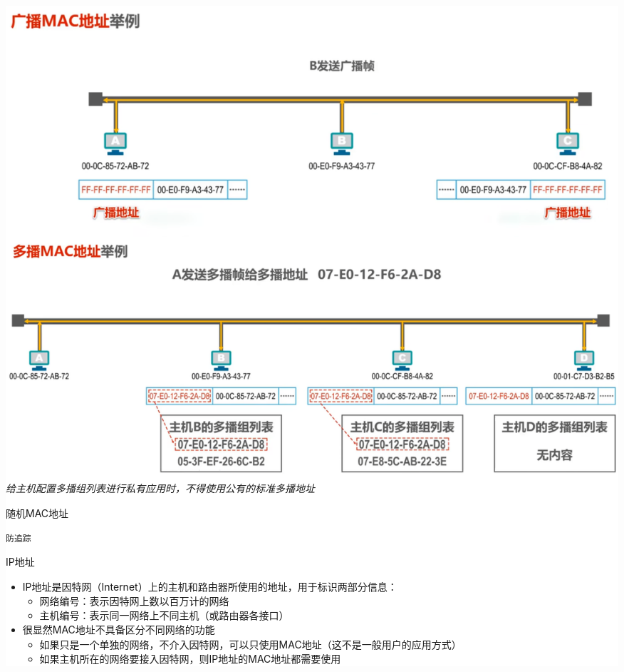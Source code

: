 ![图片](images/屏幕截图%202023-07-05%20175805.png)
![图片](images/屏幕截图%202023-07-05%20180118.png)
*给主机配置多播组列表进行私有应用时，不得使用公有的标准多播地址*

随机MAC地址

    防追踪

IP地址

* IP地址是因特网（Internet）上的主机和路由器所使用的地址，用于标识两部分信息：
  * 网络编号：表示因特网上数以百万计的网络
  * 主机编号：表示同一网络上不同主机（或路由器各接口）
* 很显然MAC地址不具备区分不同网络的功能
  * 如果只是一个单独的网络，不介入因特网，可以只使用MAC地址（这不是一般用户的应用方式）
  * 如果主机所在的网络要接入因特网，则IP地址的MAC地址都需要使用